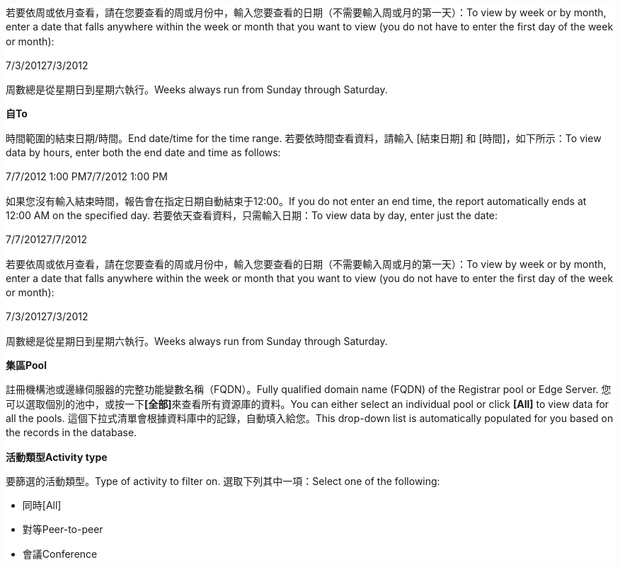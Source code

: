 <p><span data-ttu-id="c3722-155">若要依周或依月查看，請在您要查看的周或月份中，輸入您要查看的日期（不需要輸入周或月的第一天）：</span><span class="sxs-lookup"><span data-stu-id="c3722-155">To view by week or by month, enter a date that falls anywhere within the week or month that you want to view (you do not have to enter the first day of the week or month):</span></span></p>
<p><span data-ttu-id="c3722-156">7/3/2012</span><span class="sxs-lookup"><span data-stu-id="c3722-156">7/3/2012</span></span></p>
<p><span data-ttu-id="c3722-157">周數總是從星期日到星期六執行。</span><span class="sxs-lookup"><span data-stu-id="c3722-157">Weeks always run from Sunday through Saturday.</span></span></p></td>
</tr>
<tr class="even">
<td><p><span data-ttu-id="c3722-158"><strong>自</strong></span><span class="sxs-lookup"><span data-stu-id="c3722-158"><strong>To</strong></span></span></p></td>
<td><p><span data-ttu-id="c3722-159">時間範圍的結束日期/時間。</span><span class="sxs-lookup"><span data-stu-id="c3722-159">End date/time for the time range.</span></span> <span data-ttu-id="c3722-160">若要依時間查看資料，請輸入 [結束日期] 和 [時間]，如下所示：</span><span class="sxs-lookup"><span data-stu-id="c3722-160">To view data by hours, enter both the end date and time as follows:</span></span></p>
<p><span data-ttu-id="c3722-161">7/7/2012 1:00 PM</span><span class="sxs-lookup"><span data-stu-id="c3722-161">7/7/2012 1:00 PM</span></span></p>
<p><span data-ttu-id="c3722-162">如果您沒有輸入結束時間，報告會在指定日期自動結束于12:00。</span><span class="sxs-lookup"><span data-stu-id="c3722-162">If you do not enter an end time, the report automatically ends at 12:00 AM on the specified day.</span></span> <span data-ttu-id="c3722-163">若要依天查看資料，只需輸入日期：</span><span class="sxs-lookup"><span data-stu-id="c3722-163">To view data by day, enter just the date:</span></span></p>
<p><span data-ttu-id="c3722-164">7/7/2012</span><span class="sxs-lookup"><span data-stu-id="c3722-164">7/7/2012</span></span></p>
<p><span data-ttu-id="c3722-165">若要依周或依月查看，請在您要查看的周或月份中，輸入您要查看的日期（不需要輸入周或月的第一天）：</span><span class="sxs-lookup"><span data-stu-id="c3722-165">To view by week or by month, enter a date that falls anywhere within the week or month that you want to view (you do not have to enter the first day of the week or month):</span></span></p>
<p><span data-ttu-id="c3722-166">7/3/2012</span><span class="sxs-lookup"><span data-stu-id="c3722-166">7/3/2012</span></span></p>
<p><span data-ttu-id="c3722-167">周數總是從星期日到星期六執行。</span><span class="sxs-lookup"><span data-stu-id="c3722-167">Weeks always run from Sunday through Saturday.</span></span></p></td>
</tr>
<tr class="odd">
<td><p><span data-ttu-id="c3722-168"><strong>集區</strong></span><span class="sxs-lookup"><span data-stu-id="c3722-168"><strong>Pool</strong></span></span></p></td>
<td><p><span data-ttu-id="c3722-169">註冊機構池或邊緣伺服器的完整功能變數名稱（FQDN）。</span><span class="sxs-lookup"><span data-stu-id="c3722-169">Fully qualified domain name (FQDN) of the Registrar pool or Edge Server.</span></span> <span data-ttu-id="c3722-170">您可以選取個別的池中，或按一下<strong>[全部]</strong>來查看所有資源庫的資料。</span><span class="sxs-lookup"><span data-stu-id="c3722-170">You can either select an individual pool or click <strong>[All]</strong> to view data for all the pools.</span></span> <span data-ttu-id="c3722-171">這個下拉式清單會根據資料庫中的記錄，自動填入給您。</span><span class="sxs-lookup"><span data-stu-id="c3722-171">This drop-down list is automatically populated for you based on the records in the database.</span></span></p></td>
</tr>
<tr class="even">
<td><p><span data-ttu-id="c3722-172"><strong>活動類型</strong></span><span class="sxs-lookup"><span data-stu-id="c3722-172"><strong>Activity type</strong></span></span></p></td>
<td><p><span data-ttu-id="c3722-173">要篩選的活動類型。</span><span class="sxs-lookup"><span data-stu-id="c3722-173">Type of activity to filter on.</span></span> <span data-ttu-id="c3722-174">選取下列其中一項：</span><span class="sxs-lookup"><span data-stu-id="c3722-174">Select one of the following:</span></span></p>
<ul>
<li><p><span data-ttu-id="c3722-175">同時</span><span class="sxs-lookup"><span data-stu-id="c3722-175">[All]</span></span></p></li>
<li><p><span data-ttu-id="c3722-176">對等</span><span class="sxs-lookup"><span data-stu-id="c3722-176">Peer-to-peer</span></span></p></li>
<li><p><span data-ttu-id="c3722-177">會議</span><span class="sxs-lookup"><span data-stu-id="c3722-177">Conference</span></span></p></li>
</ul></td>
</tr>
<tr class="odd">